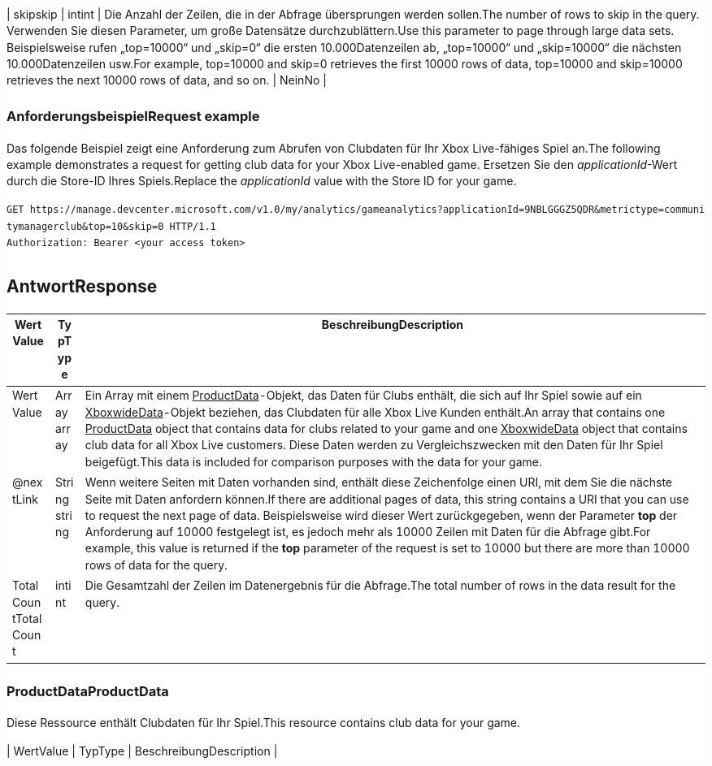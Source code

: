 | <span data-ttu-id="4ad7e-159">skip</span><span class="sxs-lookup"><span data-stu-id="4ad7e-159">skip</span></span> | <span data-ttu-id="4ad7e-160">int</span><span class="sxs-lookup"><span data-stu-id="4ad7e-160">int</span></span> | <span data-ttu-id="4ad7e-161">Die Anzahl der Zeilen, die in der Abfrage übersprungen werden sollen.</span><span class="sxs-lookup"><span data-stu-id="4ad7e-161">The number of rows to skip in the query.</span></span> <span data-ttu-id="4ad7e-162">Verwenden Sie diesen Parameter, um große Datensätze durchzublättern.</span><span class="sxs-lookup"><span data-stu-id="4ad7e-162">Use this parameter to page through large data sets.</span></span> <span data-ttu-id="4ad7e-163">Beispielsweise rufen „top=10000“ und „skip=0“ die ersten 10.000Datenzeilen ab, „top=10000“ und „skip=10000“ die nächsten 10.000Datenzeilen usw.</span><span class="sxs-lookup"><span data-stu-id="4ad7e-163">For example, top=10000 and skip=0 retrieves the first 10000 rows of data, top=10000 and skip=10000 retrieves the next 10000 rows of data, and so on.</span></span> |  <span data-ttu-id="4ad7e-164">Nein</span><span class="sxs-lookup"><span data-stu-id="4ad7e-164">No</span></span>  |


### <a name="request-example"></a><span data-ttu-id="4ad7e-165">Anforderungsbeispiel</span><span class="sxs-lookup"><span data-stu-id="4ad7e-165">Request example</span></span>

<span data-ttu-id="4ad7e-166">Das folgende Beispiel zeigt eine Anforderung zum Abrufen von Clubdaten für Ihr Xbox Live-fähiges Spiel an.</span><span class="sxs-lookup"><span data-stu-id="4ad7e-166">The following example demonstrates a request for getting club data for your Xbox Live-enabled game.</span></span> <span data-ttu-id="4ad7e-167">Ersetzen Sie den *applicationId*-Wert durch die Store-ID Ihres Spiels.</span><span class="sxs-lookup"><span data-stu-id="4ad7e-167">Replace the *applicationId* value with the Store ID for your game.</span></span>

```syntax
GET https://manage.devcenter.microsoft.com/v1.0/my/analytics/gameanalytics?applicationId=9NBLGGGZ5QDR&metrictype=communitymanagerclub&top=10&skip=0 HTTP/1.1
Authorization: Bearer <your access token>
```

## <a name="response"></a><span data-ttu-id="4ad7e-168">Antwort</span><span class="sxs-lookup"><span data-stu-id="4ad7e-168">Response</span></span>

| <span data-ttu-id="4ad7e-169">Wert</span><span class="sxs-lookup"><span data-stu-id="4ad7e-169">Value</span></span>      | <span data-ttu-id="4ad7e-170">Typ</span><span class="sxs-lookup"><span data-stu-id="4ad7e-170">Type</span></span>   | <span data-ttu-id="4ad7e-171">Beschreibung</span><span class="sxs-lookup"><span data-stu-id="4ad7e-171">Description</span></span>                  |
|------------|--------|-------------------------------------------------------|
| <span data-ttu-id="4ad7e-172">Wert</span><span class="sxs-lookup"><span data-stu-id="4ad7e-172">Value</span></span>      | <span data-ttu-id="4ad7e-173">Array</span><span class="sxs-lookup"><span data-stu-id="4ad7e-173">array</span></span>  | <span data-ttu-id="4ad7e-174">Ein Array mit einem [ProductData](#productdata)-Objekt, das Daten für Clubs enthält, die sich auf Ihr Spiel sowie auf ein [XboxwideData](#xboxwidedata)-Objekt beziehen, das Clubdaten für alle Xbox Live Kunden enthält.</span><span class="sxs-lookup"><span data-stu-id="4ad7e-174">An array that contains one [ProductData](#productdata) object that contains data for clubs related to your game and one [XboxwideData](#xboxwidedata) object that contains club data for all Xbox Live customers.</span></span> <span data-ttu-id="4ad7e-175">Diese Daten werden zu Vergleichszwecken mit den Daten für Ihr Spiel beigefügt.</span><span class="sxs-lookup"><span data-stu-id="4ad7e-175">This data is included for comparison purposes with the data for your game.</span></span>  |
| @nextLink  | <span data-ttu-id="4ad7e-176">String</span><span class="sxs-lookup"><span data-stu-id="4ad7e-176">string</span></span> | <span data-ttu-id="4ad7e-177">Wenn weitere Seiten mit Daten vorhanden sind, enthält diese Zeichenfolge einen URI, mit dem Sie die nächste Seite mit Daten anfordern können.</span><span class="sxs-lookup"><span data-stu-id="4ad7e-177">If there are additional pages of data, this string contains a URI that you can use to request the next page of data.</span></span> <span data-ttu-id="4ad7e-178">Beispielsweise wird dieser Wert zurückgegeben, wenn der Parameter **top** der Anforderung auf 10000 festgelegt ist, es jedoch mehr als 10000 Zeilen mit Daten für die Abfrage gibt.</span><span class="sxs-lookup"><span data-stu-id="4ad7e-178">For example, this value is returned if the **top** parameter of the request is set to 10000 but there are more than 10000 rows of data for the query.</span></span> |
| <span data-ttu-id="4ad7e-179">TotalCount</span><span class="sxs-lookup"><span data-stu-id="4ad7e-179">TotalCount</span></span> | <span data-ttu-id="4ad7e-180">int</span><span class="sxs-lookup"><span data-stu-id="4ad7e-180">int</span></span>    | <span data-ttu-id="4ad7e-181">Die Gesamtzahl der Zeilen im Datenergebnis für die Abfrage.</span><span class="sxs-lookup"><span data-stu-id="4ad7e-181">The total number of rows in the data result for the query.</span></span> |


### <a name="productdata"></a><span data-ttu-id="4ad7e-182">ProductData</span><span class="sxs-lookup"><span data-stu-id="4ad7e-182">ProductData</span></span>

<span data-ttu-id="4ad7e-183">Diese Ressource enthält Clubdaten für Ihr Spiel.</span><span class="sxs-lookup"><span data-stu-id="4ad7e-183">This resource contains club data for your game.</span></span>

| <span data-ttu-id="4ad7e-184">Wert</span><span class="sxs-lookup"><span data-stu-id="4ad7e-184">Value</span></span>           | <span data-ttu-id="4ad7e-185">Typ</span><span class="sxs-lookup"><span data-stu-id="4ad7e-185">Type</span></span>    | <span data-ttu-id="4ad7e-186">Beschreibung</span><span class="sxs-lookup"><span data-stu-id="4ad7e-186">Description</span></span>        |